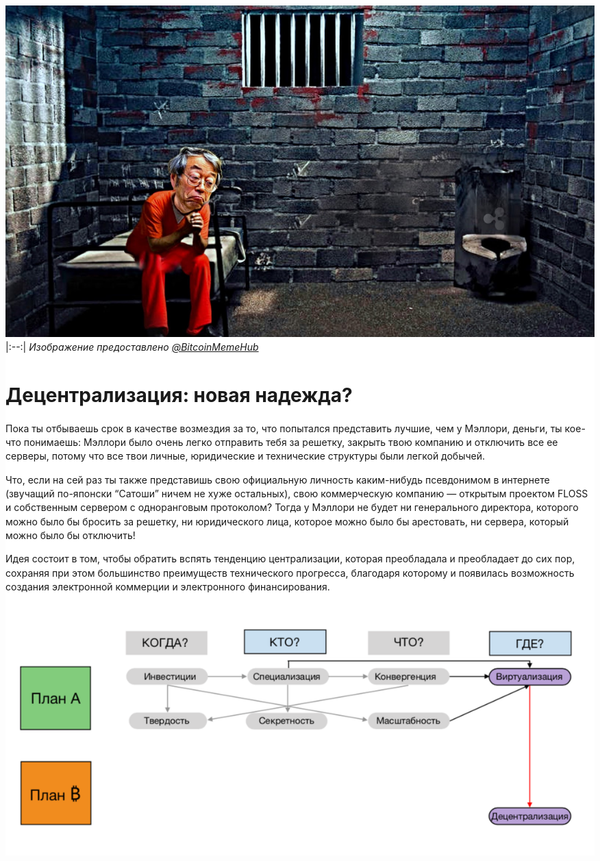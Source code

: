 ![sb4-8](/img/sb-338.jpg#center)
|:--:|
_Изображение предоставлено_ [_@BitcoinMemeHub_](https://twitter.com/BitcoinMemeHub)

# Децентрализация: новая надежда?

Пока ты отбываешь срок в качестве возмездия за то, что попытался представить лучшие, чем у Мэллори, деньги, ты кое-что понимаешь: Мэллори было очень легко отправить тебя за решетку, закрыть твою компанию и отключить все ее серверы, потому что все твои личные, юридические и технические структуры были легкой добычей.

Что, если на сей раз ты также представишь свою официальную личность каким-нибудь псевдонимом в интернете (звучащий по-японски “Сатоши” ничем не хуже остальных), свою коммерческую компанию — открытым проектом FLOSS и собственным сервером с одноранговым протоколом? Тогда у Мэллори не будет ни генерального директора, которого можно было бы бросить за решетку, ни юридического лица, которое можно было бы арестовать, ни сервера, который можно было бы отключить!

Идея состоит в том, чтобы обратить вспять тенденцию централизации, которая преобладала и преобладает до сих пор, сохраняя при этом большинство преимуществ технического прогресса, благодаря которому и появилась возможность создания электронной коммерции и электронного финансирования.

![sb4-9](/img/sb-339.png#center)